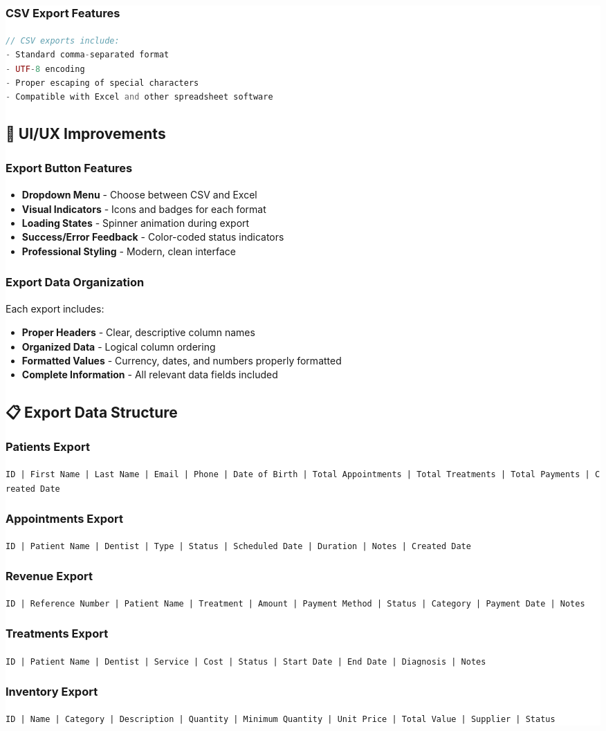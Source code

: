 ### **CSV Export Features**
```php
// CSV exports include:
- Standard comma-separated format
- UTF-8 encoding
- Proper escaping of special characters
- Compatible with Excel and other spreadsheet software
```

## 🎨 **UI/UX Improvements**

### **Export Button Features**
- **Dropdown Menu** - Choose between CSV and Excel
- **Visual Indicators** - Icons and badges for each format
- **Loading States** - Spinner animation during export
- **Success/Error Feedback** - Color-coded status indicators
- **Professional Styling** - Modern, clean interface

### **Export Data Organization**
Each export includes:
- **Proper Headers** - Clear, descriptive column names
- **Organized Data** - Logical column ordering
- **Formatted Values** - Currency, dates, and numbers properly formatted
- **Complete Information** - All relevant data fields included

## 📋 **Export Data Structure**

### **Patients Export**
```
ID | First Name | Last Name | Email | Phone | Date of Birth | Total Appointments | Total Treatments | Total Payments | Created Date
```

### **Appointments Export**
```
ID | Patient Name | Dentist | Type | Status | Scheduled Date | Duration | Notes | Created Date
```

### **Revenue Export**
```
ID | Reference Number | Patient Name | Treatment | Amount | Payment Method | Status | Category | Payment Date | Notes
```

### **Treatments Export**
```
ID | Patient Name | Dentist | Service | Cost | Status | Start Date | End Date | Diagnosis | Notes
```

### **Inventory Export**
```
ID | Name | Category | Description | Quantity | Minimum Quantity | Unit Price | Total Value | Supplier | Status
```
